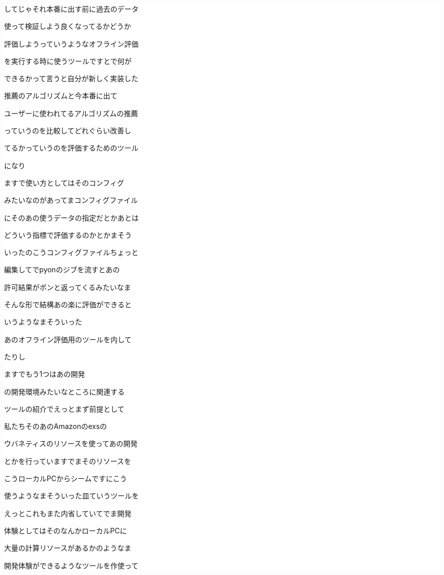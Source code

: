 してじゃそれ本番に出す前に過去のデータ

使って検証しよう良くなってるかどうか

評価しようっていうようなオフライン評価

を実行する時に使うツールですとで何が

できるかって言うと自分が新しく実装した

推薦のアルゴリズムと今本番に出て

ユーザーに使われてるアルゴリズムの推薦

っていうのを比較してどれぐらい改善し

てるかっていうのを評価するためのツール

になり

ますで使い方としてはそのコンフィグ

みたいなのがあってまコンフィグファイル

にそのあの使うデータの指定だとかあとは

どういう指標で評価するのかとかまそう

いったのこうコンフィグファイルちょっと

編集してでpyonのジブを流すとあの

許可結果がポンと返ってくるみたいなま

そんな形で結構あの楽に評価ができると

いうようなまそういった

あのオフライン評価用のツールを内して

たりし

ますでもう1つはあの開発

の開発環境みたいなところに関連する

ツールの紹介でえっとまず前提として

私たちそのあのAmazonのexsの

ウバネティスのリソースを使ってあの開発

とかを行っていますでまそのリソースを

こうローカルPCからシームですにこう

使うようなまそういった皿ていうツールを

えっとこれもまた内省していてでま開発

体験としてはそのなんかローカルPCに

大量の計算リソースがあるかのようなま

開発体験ができるようなツールを作使って

